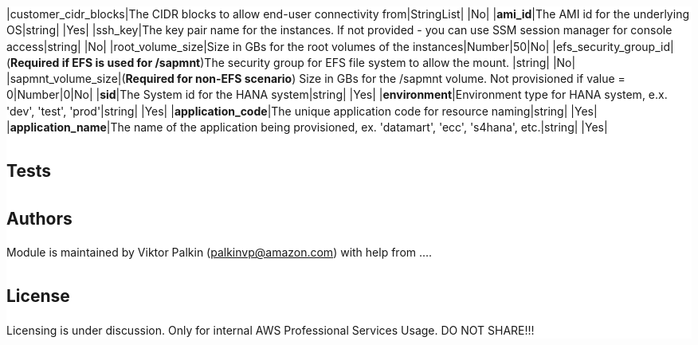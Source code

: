 |customer_cidr_blocks|The CIDR blocks to allow end-user connectivity from|StringList| |No|
|**ami_id**|The AMI id for the underlying OS|string| |Yes|
|ssh_key|The key pair name for the instances. If not provided - you can use SSM session manager for console access|string| |No|
|root_volume_size|Size in GBs for the root volumes of the instances|Number|50|No|
|efs_security_group_id|(**Required if EFS is used for /sapmnt**)The security group for EFS file system to allow the mount. |string| |No|
|sapmnt_volume_size|(**Required for non-EFS scenario**) Size in GBs for the /sapmnt volume. Not provisioned if value = 0|Number|0|No|
|**sid**|The System id for the HANA system|string| |Yes|
|**environment**|Environment type for HANA system, e.x. 'dev', 'test', 'prod'|string| |Yes|
|**application_code**|The unique application code for resource naming|string| |Yes|
|**application_name**|The name of the application being provisioned, ex. 'datamart', 'ecc', 's4hana', etc.|string| |Yes|


## Tests


## Authors

Module is maintained by Viktor Palkin (palkinvp@amazon.com) with help from ....

## License

Licensing is under discussion. Only for internal AWS Professional Services Usage. DO NOT SHARE!!!